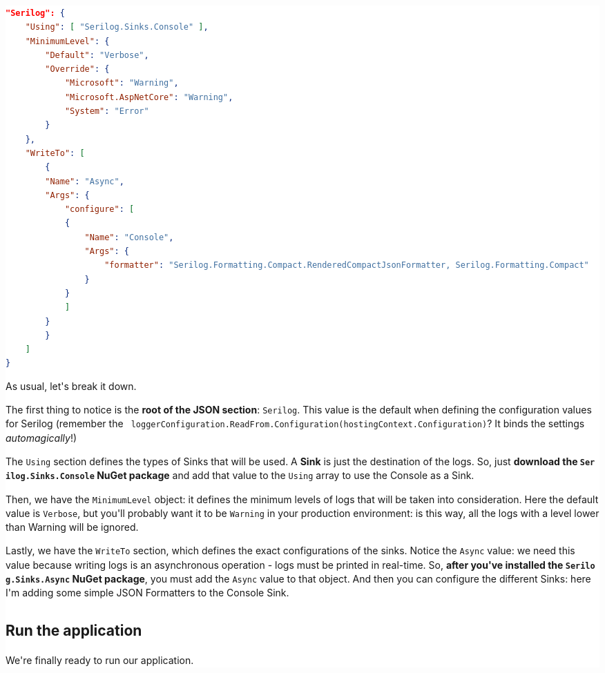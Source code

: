 ```json
"Serilog": {
    "Using": [ "Serilog.Sinks.Console" ],
    "MinimumLevel": {
        "Default": "Verbose",
        "Override": {
            "Microsoft": "Warning",
            "Microsoft.AspNetCore": "Warning",
            "System": "Error"
        }
    },
    "WriteTo": [
        {
        "Name": "Async",
        "Args": {
            "configure": [
            {
                "Name": "Console",
                "Args": {
                    "formatter": "Serilog.Formatting.Compact.RenderedCompactJsonFormatter, Serilog.Formatting.Compact"
                }
            }
            ]
        }
        }
    ]
}
```

As usual, let's break it down.

The first thing to notice is the **root of the JSON section**: `Serilog`. This value is the default when defining the configuration values for Serilog (remember the ` loggerConfiguration.ReadFrom.Configuration(hostingContext.Configuration)`? It binds the settings _automagically_!)

The `Using` section defines the types of Sinks that will be used. A **Sink** is just the destination of the logs. So, just **download the `Serilog.Sinks.Console` NuGet package** and add that value to the `Using` array to use the Console as a Sink.

Then, we have the `MinimumLevel` object: it defines the minimum levels of logs that will be taken into consideration. Here the default value is `Verbose`, but you'll probably want it to be `Warning` in your production environment: is this way, all the logs with a level lower than Warning will be ignored.

Lastly, we have the `WriteTo` section, which defines the exact configurations of the sinks. Notice the `Async` value: we need this value because writing logs is an asynchronous operation - logs must be printed in real-time. So, **after you've installed the `Serilog.Sinks.Async` NuGet package**, you must add the `Async` value to that object. And then you can configure the different Sinks: here I'm adding some simple JSON Formatters to the Console Sink.

## Run the application

We're finally ready to run our application.
